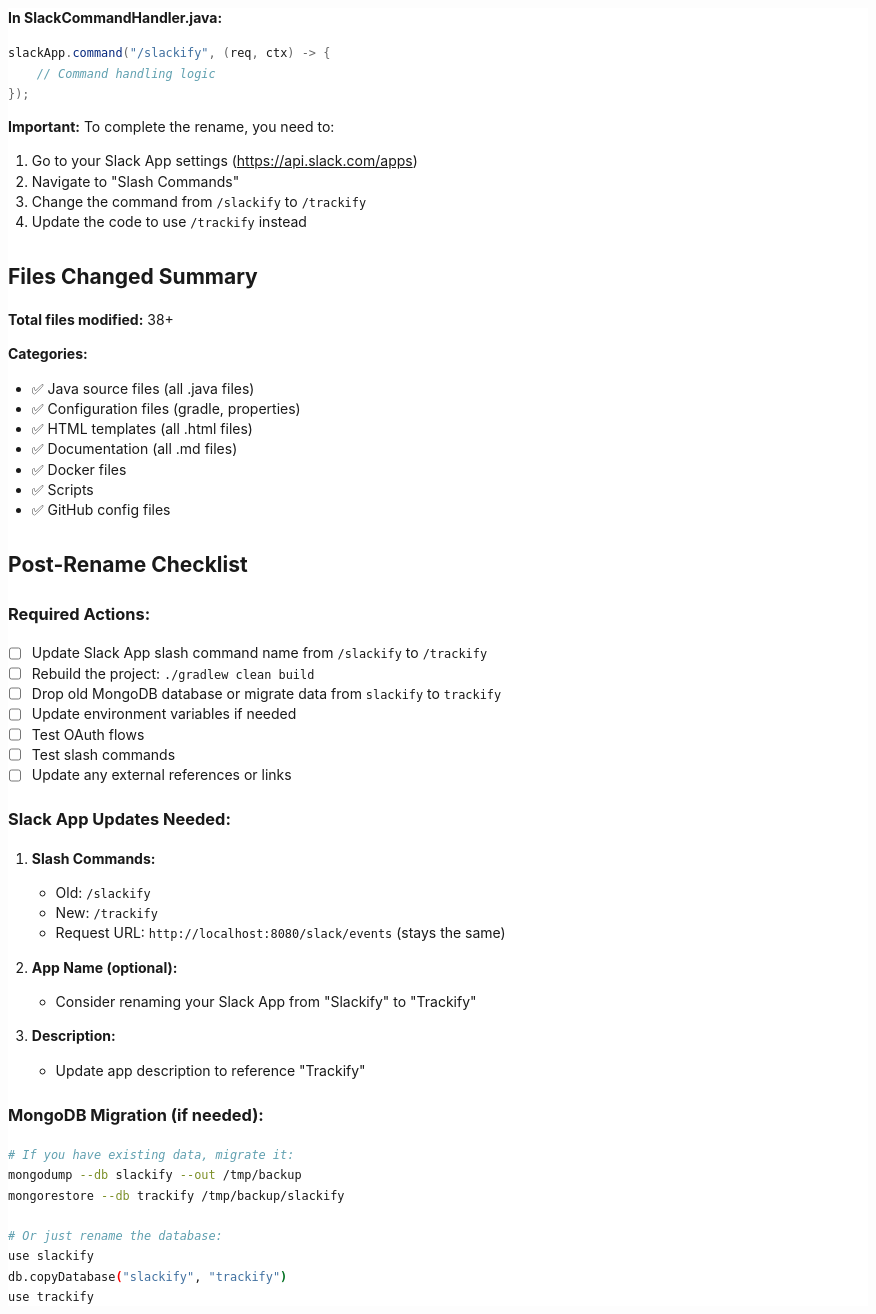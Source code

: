 **In SlackCommandHandler.java:**
```java
slackApp.command("/slackify", (req, ctx) -> {
    // Command handling logic
});
```

**Important:** To complete the rename, you need to:
1. Go to your Slack App settings (https://api.slack.com/apps)
2. Navigate to "Slash Commands"
3. Change the command from `/slackify` to `/trackify`
4. Update the code to use `/trackify` instead

## Files Changed Summary

**Total files modified:** 38+

**Categories:**
- ✅ Java source files (all .java files)
- ✅ Configuration files (gradle, properties)
- ✅ HTML templates (all .html files)
- ✅ Documentation (all .md files)
- ✅ Docker files
- ✅ Scripts
- ✅ GitHub config files

## Post-Rename Checklist

### Required Actions:
- [ ] Update Slack App slash command name from `/slackify` to `/trackify`
- [ ] Rebuild the project: `./gradlew clean build`
- [ ] Drop old MongoDB database or migrate data from `slackify` to `trackify`
- [ ] Update environment variables if needed
- [ ] Test OAuth flows
- [ ] Test slash commands
- [ ] Update any external references or links

### Slack App Updates Needed:
1. **Slash Commands:**
   - Old: `/slackify`
   - New: `/trackify`
   - Request URL: `http://localhost:8080/slack/events` (stays the same)

2. **App Name (optional):**
   - Consider renaming your Slack App from "Slackify" to "Trackify"

3. **Description:**
   - Update app description to reference "Trackify"

### MongoDB Migration (if needed):
```bash
# If you have existing data, migrate it:
mongodump --db slackify --out /tmp/backup
mongorestore --db trackify /tmp/backup/slackify

# Or just rename the database:
use slackify
db.copyDatabase("slackify", "trackify")
use trackify
```
